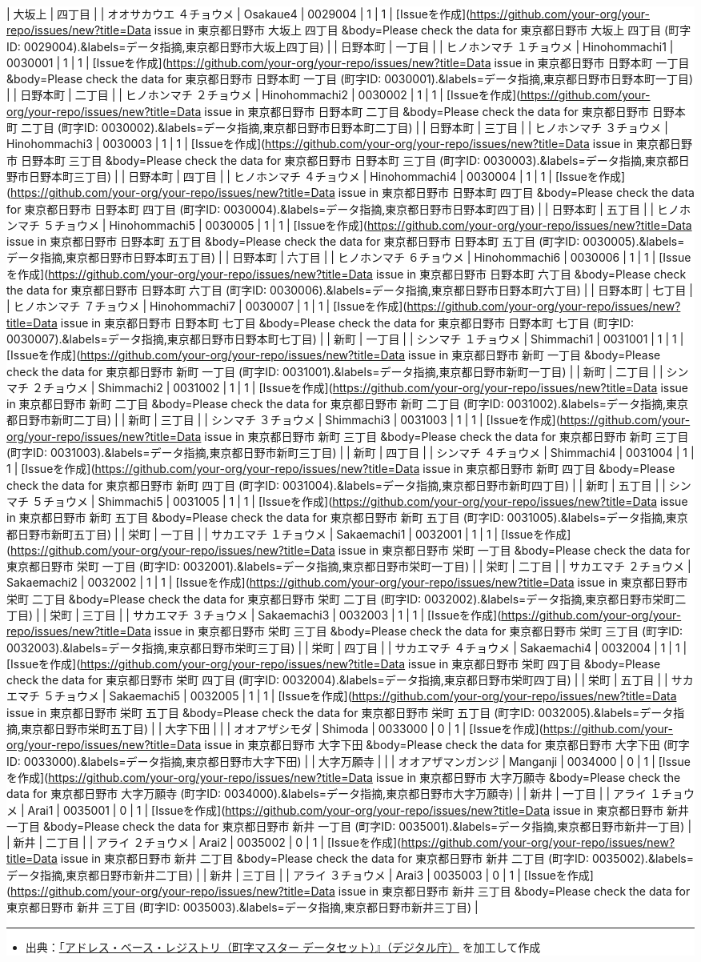 | 大坂上 | 四丁目 |  | オオサカウエ ４チョウメ  | Osakaue4 | 0029004 | 1 | 1 | [Issueを作成](https://github.com/your-org/your-repo/issues/new?title=Data issue in 東京都日野市 大坂上 四丁目 &body=Please check the data for 東京都日野市 大坂上 四丁目  (町字ID: 0029004).&labels=データ指摘,東京都日野市大坂上四丁目) |
| 日野本町 | 一丁目 |  | ヒノホンマチ １チョウメ  | Hinohommachi1 | 0030001 | 1 | 1 | [Issueを作成](https://github.com/your-org/your-repo/issues/new?title=Data issue in 東京都日野市 日野本町 一丁目 &body=Please check the data for 東京都日野市 日野本町 一丁目  (町字ID: 0030001).&labels=データ指摘,東京都日野市日野本町一丁目) |
| 日野本町 | 二丁目 |  | ヒノホンマチ ２チョウメ  | Hinohommachi2 | 0030002 | 1 | 1 | [Issueを作成](https://github.com/your-org/your-repo/issues/new?title=Data issue in 東京都日野市 日野本町 二丁目 &body=Please check the data for 東京都日野市 日野本町 二丁目  (町字ID: 0030002).&labels=データ指摘,東京都日野市日野本町二丁目) |
| 日野本町 | 三丁目 |  | ヒノホンマチ ３チョウメ  | Hinohommachi3 | 0030003 | 1 | 1 | [Issueを作成](https://github.com/your-org/your-repo/issues/new?title=Data issue in 東京都日野市 日野本町 三丁目 &body=Please check the data for 東京都日野市 日野本町 三丁目  (町字ID: 0030003).&labels=データ指摘,東京都日野市日野本町三丁目) |
| 日野本町 | 四丁目 |  | ヒノホンマチ ４チョウメ  | Hinohommachi4 | 0030004 | 1 | 1 | [Issueを作成](https://github.com/your-org/your-repo/issues/new?title=Data issue in 東京都日野市 日野本町 四丁目 &body=Please check the data for 東京都日野市 日野本町 四丁目  (町字ID: 0030004).&labels=データ指摘,東京都日野市日野本町四丁目) |
| 日野本町 | 五丁目 |  | ヒノホンマチ ５チョウメ  | Hinohommachi5 | 0030005 | 1 | 1 | [Issueを作成](https://github.com/your-org/your-repo/issues/new?title=Data issue in 東京都日野市 日野本町 五丁目 &body=Please check the data for 東京都日野市 日野本町 五丁目  (町字ID: 0030005).&labels=データ指摘,東京都日野市日野本町五丁目) |
| 日野本町 | 六丁目 |  | ヒノホンマチ ６チョウメ  | Hinohommachi6 | 0030006 | 1 | 1 | [Issueを作成](https://github.com/your-org/your-repo/issues/new?title=Data issue in 東京都日野市 日野本町 六丁目 &body=Please check the data for 東京都日野市 日野本町 六丁目  (町字ID: 0030006).&labels=データ指摘,東京都日野市日野本町六丁目) |
| 日野本町 | 七丁目 |  | ヒノホンマチ ７チョウメ  | Hinohommachi7 | 0030007 | 1 | 1 | [Issueを作成](https://github.com/your-org/your-repo/issues/new?title=Data issue in 東京都日野市 日野本町 七丁目 &body=Please check the data for 東京都日野市 日野本町 七丁目  (町字ID: 0030007).&labels=データ指摘,東京都日野市日野本町七丁目) |
| 新町 | 一丁目 |  | シンマチ １チョウメ  | Shimmachi1 | 0031001 | 1 | 1 | [Issueを作成](https://github.com/your-org/your-repo/issues/new?title=Data issue in 東京都日野市 新町 一丁目 &body=Please check the data for 東京都日野市 新町 一丁目  (町字ID: 0031001).&labels=データ指摘,東京都日野市新町一丁目) |
| 新町 | 二丁目 |  | シンマチ ２チョウメ  | Shimmachi2 | 0031002 | 1 | 1 | [Issueを作成](https://github.com/your-org/your-repo/issues/new?title=Data issue in 東京都日野市 新町 二丁目 &body=Please check the data for 東京都日野市 新町 二丁目  (町字ID: 0031002).&labels=データ指摘,東京都日野市新町二丁目) |
| 新町 | 三丁目 |  | シンマチ ３チョウメ  | Shimmachi3 | 0031003 | 1 | 1 | [Issueを作成](https://github.com/your-org/your-repo/issues/new?title=Data issue in 東京都日野市 新町 三丁目 &body=Please check the data for 東京都日野市 新町 三丁目  (町字ID: 0031003).&labels=データ指摘,東京都日野市新町三丁目) |
| 新町 | 四丁目 |  | シンマチ ４チョウメ  | Shimmachi4 | 0031004 | 1 | 1 | [Issueを作成](https://github.com/your-org/your-repo/issues/new?title=Data issue in 東京都日野市 新町 四丁目 &body=Please check the data for 東京都日野市 新町 四丁目  (町字ID: 0031004).&labels=データ指摘,東京都日野市新町四丁目) |
| 新町 | 五丁目 |  | シンマチ ５チョウメ  | Shimmachi5 | 0031005 | 1 | 1 | [Issueを作成](https://github.com/your-org/your-repo/issues/new?title=Data issue in 東京都日野市 新町 五丁目 &body=Please check the data for 東京都日野市 新町 五丁目  (町字ID: 0031005).&labels=データ指摘,東京都日野市新町五丁目) |
| 栄町 | 一丁目 |  | サカエマチ １チョウメ  | Sakaemachi1 | 0032001 | 1 | 1 | [Issueを作成](https://github.com/your-org/your-repo/issues/new?title=Data issue in 東京都日野市 栄町 一丁目 &body=Please check the data for 東京都日野市 栄町 一丁目  (町字ID: 0032001).&labels=データ指摘,東京都日野市栄町一丁目) |
| 栄町 | 二丁目 |  | サカエマチ ２チョウメ  | Sakaemachi2 | 0032002 | 1 | 1 | [Issueを作成](https://github.com/your-org/your-repo/issues/new?title=Data issue in 東京都日野市 栄町 二丁目 &body=Please check the data for 東京都日野市 栄町 二丁目  (町字ID: 0032002).&labels=データ指摘,東京都日野市栄町二丁目) |
| 栄町 | 三丁目 |  | サカエマチ ３チョウメ  | Sakaemachi3 | 0032003 | 1 | 1 | [Issueを作成](https://github.com/your-org/your-repo/issues/new?title=Data issue in 東京都日野市 栄町 三丁目 &body=Please check the data for 東京都日野市 栄町 三丁目  (町字ID: 0032003).&labels=データ指摘,東京都日野市栄町三丁目) |
| 栄町 | 四丁目 |  | サカエマチ ４チョウメ  | Sakaemachi4 | 0032004 | 1 | 1 | [Issueを作成](https://github.com/your-org/your-repo/issues/new?title=Data issue in 東京都日野市 栄町 四丁目 &body=Please check the data for 東京都日野市 栄町 四丁目  (町字ID: 0032004).&labels=データ指摘,東京都日野市栄町四丁目) |
| 栄町 | 五丁目 |  | サカエマチ ５チョウメ  | Sakaemachi5 | 0032005 | 1 | 1 | [Issueを作成](https://github.com/your-org/your-repo/issues/new?title=Data issue in 東京都日野市 栄町 五丁目 &body=Please check the data for 東京都日野市 栄町 五丁目  (町字ID: 0032005).&labels=データ指摘,東京都日野市栄町五丁目) |
| 大字下田 |  |  | オオアザシモダ   | Shimoda | 0033000 | 0 | 1 | [Issueを作成](https://github.com/your-org/your-repo/issues/new?title=Data issue in 東京都日野市 大字下田  &body=Please check the data for 東京都日野市 大字下田   (町字ID: 0033000).&labels=データ指摘,東京都日野市大字下田) |
| 大字万願寺 |  |  | オオアザマンガンジ   | Manganji | 0034000 | 0 | 1 | [Issueを作成](https://github.com/your-org/your-repo/issues/new?title=Data issue in 東京都日野市 大字万願寺  &body=Please check the data for 東京都日野市 大字万願寺   (町字ID: 0034000).&labels=データ指摘,東京都日野市大字万願寺) |
| 新井 | 一丁目 |  | アライ １チョウメ  | Arai1 | 0035001 | 0 | 1 | [Issueを作成](https://github.com/your-org/your-repo/issues/new?title=Data issue in 東京都日野市 新井 一丁目 &body=Please check the data for 東京都日野市 新井 一丁目  (町字ID: 0035001).&labels=データ指摘,東京都日野市新井一丁目) |
| 新井 | 二丁目 |  | アライ ２チョウメ  | Arai2 | 0035002 | 0 | 1 | [Issueを作成](https://github.com/your-org/your-repo/issues/new?title=Data issue in 東京都日野市 新井 二丁目 &body=Please check the data for 東京都日野市 新井 二丁目  (町字ID: 0035002).&labels=データ指摘,東京都日野市新井二丁目) |
| 新井 | 三丁目 |  | アライ ３チョウメ  | Arai3 | 0035003 | 0 | 1 | [Issueを作成](https://github.com/your-org/your-repo/issues/new?title=Data issue in 東京都日野市 新井 三丁目 &body=Please check the data for 東京都日野市 新井 三丁目  (町字ID: 0035003).&labels=データ指摘,東京都日野市新井三丁目) |

---

- 出典：[「アドレス・ベース・レジストリ（町字マスター データセット）』（デジタル庁）](https://www.digital.go.jp/policies/base_registry_address/) を加工して作成